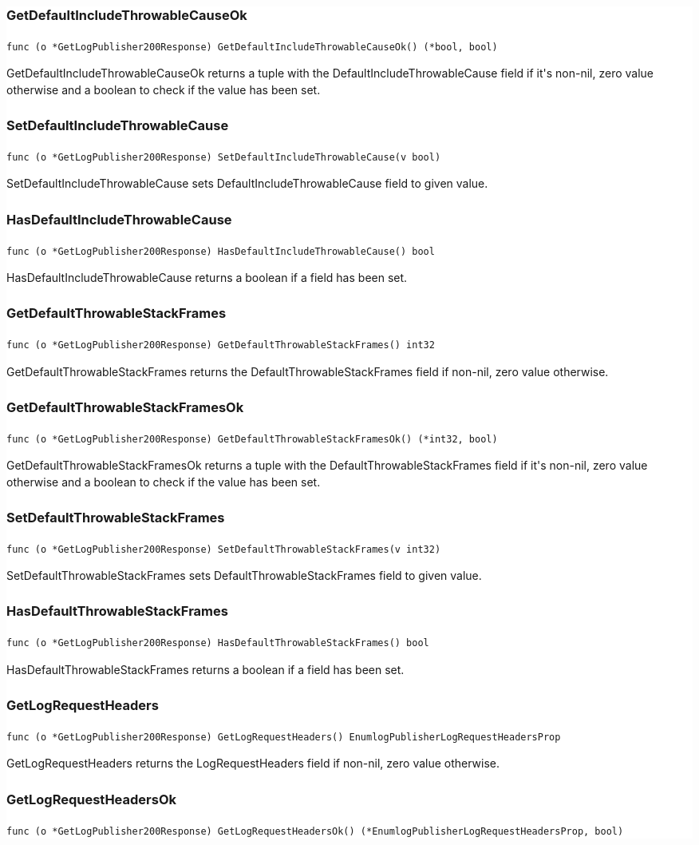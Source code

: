 ### GetDefaultIncludeThrowableCauseOk

`func (o *GetLogPublisher200Response) GetDefaultIncludeThrowableCauseOk() (*bool, bool)`

GetDefaultIncludeThrowableCauseOk returns a tuple with the DefaultIncludeThrowableCause field if it's non-nil, zero value otherwise
and a boolean to check if the value has been set.

### SetDefaultIncludeThrowableCause

`func (o *GetLogPublisher200Response) SetDefaultIncludeThrowableCause(v bool)`

SetDefaultIncludeThrowableCause sets DefaultIncludeThrowableCause field to given value.

### HasDefaultIncludeThrowableCause

`func (o *GetLogPublisher200Response) HasDefaultIncludeThrowableCause() bool`

HasDefaultIncludeThrowableCause returns a boolean if a field has been set.

### GetDefaultThrowableStackFrames

`func (o *GetLogPublisher200Response) GetDefaultThrowableStackFrames() int32`

GetDefaultThrowableStackFrames returns the DefaultThrowableStackFrames field if non-nil, zero value otherwise.

### GetDefaultThrowableStackFramesOk

`func (o *GetLogPublisher200Response) GetDefaultThrowableStackFramesOk() (*int32, bool)`

GetDefaultThrowableStackFramesOk returns a tuple with the DefaultThrowableStackFrames field if it's non-nil, zero value otherwise
and a boolean to check if the value has been set.

### SetDefaultThrowableStackFrames

`func (o *GetLogPublisher200Response) SetDefaultThrowableStackFrames(v int32)`

SetDefaultThrowableStackFrames sets DefaultThrowableStackFrames field to given value.

### HasDefaultThrowableStackFrames

`func (o *GetLogPublisher200Response) HasDefaultThrowableStackFrames() bool`

HasDefaultThrowableStackFrames returns a boolean if a field has been set.

### GetLogRequestHeaders

`func (o *GetLogPublisher200Response) GetLogRequestHeaders() EnumlogPublisherLogRequestHeadersProp`

GetLogRequestHeaders returns the LogRequestHeaders field if non-nil, zero value otherwise.

### GetLogRequestHeadersOk

`func (o *GetLogPublisher200Response) GetLogRequestHeadersOk() (*EnumlogPublisherLogRequestHeadersProp, bool)`
